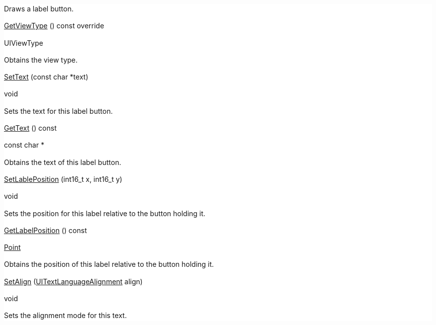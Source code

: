 <p id="p379753084093534"><a name="p379753084093534"></a><a name="p379753084093534"></a>Draws a label button. </p>
</td>
</tr>
<tr id="row827107252093534"><td class="cellrowborder" valign="top" width="50%" headers="mcps1.1.3.1.1 "><p id="p952673072093534"><a name="p952673072093534"></a><a name="p952673072093534"></a><a href="graphic.md#ga7064f161dbf0e539bd089db62339cad8">GetViewType</a> () const override</p>
</td>
<td class="cellrowborder" valign="top" width="50%" headers="mcps1.1.3.1.2 "><p id="p1659646745093534"><a name="p1659646745093534"></a><a name="p1659646745093534"></a>UIViewType </p>
<p id="p775159779093534"><a name="p775159779093534"></a><a name="p775159779093534"></a>Obtains the view type. </p>
</td>
</tr>
<tr id="row873884222093534"><td class="cellrowborder" valign="top" width="50%" headers="mcps1.1.3.1.1 "><p id="p1838180595093534"><a name="p1838180595093534"></a><a name="p1838180595093534"></a><a href="graphic.md#ga6b5b491c9240a061fc21cf6b98bdaefc">SetText</a> (const char *text)</p>
</td>
<td class="cellrowborder" valign="top" width="50%" headers="mcps1.1.3.1.2 "><p id="p1480843668093534"><a name="p1480843668093534"></a><a name="p1480843668093534"></a>void </p>
<p id="p734902905093534"><a name="p734902905093534"></a><a name="p734902905093534"></a>Sets the text for this label button. </p>
</td>
</tr>
<tr id="row1795336740093534"><td class="cellrowborder" valign="top" width="50%" headers="mcps1.1.3.1.1 "><p id="p1636068958093534"><a name="p1636068958093534"></a><a name="p1636068958093534"></a><a href="graphic.md#ga8d04dd052b36017d89e52be905b50d62">GetText</a> () const</p>
</td>
<td class="cellrowborder" valign="top" width="50%" headers="mcps1.1.3.1.2 "><p id="p425503759093534"><a name="p425503759093534"></a><a name="p425503759093534"></a>const char * </p>
<p id="p710738113093534"><a name="p710738113093534"></a><a name="p710738113093534"></a>Obtains the text of this label button. </p>
</td>
</tr>
<tr id="row1850860559093534"><td class="cellrowborder" valign="top" width="50%" headers="mcps1.1.3.1.1 "><p id="p1158728173093534"><a name="p1158728173093534"></a><a name="p1158728173093534"></a><a href="graphic.md#gaf97dc0d36701691a001ef3fd9e6e8b4f">SetLablePosition</a> (int16_t x, int16_t y)</p>
</td>
<td class="cellrowborder" valign="top" width="50%" headers="mcps1.1.3.1.2 "><p id="p359202395093534"><a name="p359202395093534"></a><a name="p359202395093534"></a>void </p>
<p id="p2101709154093534"><a name="p2101709154093534"></a><a name="p2101709154093534"></a>Sets the position for this label relative to the button holding it. </p>
</td>
</tr>
<tr id="row650445712093534"><td class="cellrowborder" valign="top" width="50%" headers="mcps1.1.3.1.1 "><p id="p827628406093534"><a name="p827628406093534"></a><a name="p827628406093534"></a><a href="graphic.md#gaf98616000ecd2cbb458d59fa77b7fe60">GetLabelPosition</a> () const</p>
</td>
<td class="cellrowborder" valign="top" width="50%" headers="mcps1.1.3.1.2 "><p id="p2036307593093534"><a name="p2036307593093534"></a><a name="p2036307593093534"></a><a href="ohos-point.md">Point</a> </p>
<p id="p2049049702093534"><a name="p2049049702093534"></a><a name="p2049049702093534"></a>Obtains the position of this label relative to the button holding it. </p>
</td>
</tr>
<tr id="row1537015534093534"><td class="cellrowborder" valign="top" width="50%" headers="mcps1.1.3.1.1 "><p id="p802393294093534"><a name="p802393294093534"></a><a name="p802393294093534"></a><a href="graphic.md#gab5625481e1a9cb77f30102c76ec76bdd">SetAlign</a> (<a href="graphic.md#ga3f99b58f731a37cacde72d5e0c934593">UITextLanguageAlignment</a> align)</p>
</td>
<td class="cellrowborder" valign="top" width="50%" headers="mcps1.1.3.1.2 "><p id="p1994489538093534"><a name="p1994489538093534"></a><a name="p1994489538093534"></a>void </p>
<p id="p1076076043093534"><a name="p1076076043093534"></a><a name="p1076076043093534"></a>Sets the alignment mode for this text. </p>